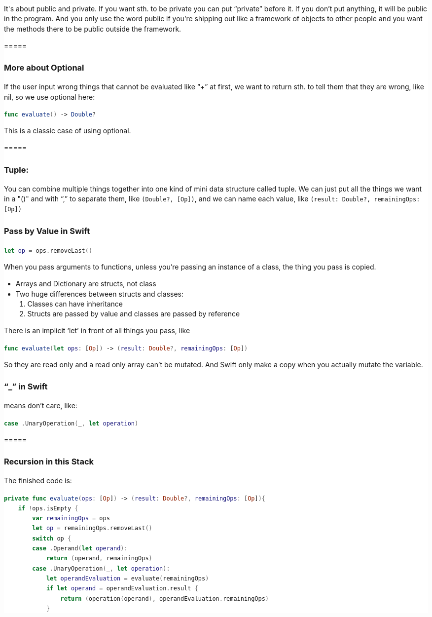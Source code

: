 It's about public and private.
If you want sth. to be private you can put “private” before it.
If you don’t put anything, it will be public in the program.
And you only use the word public if you’re shipping out like a framework of objects to other people and you want the methods there to be public outside the framework.

=====

### More about Optional

If the user input wrong things that cannot be evaluated like “+” at first, we want to return sth. to tell them that they are wrong, like nil, so we use optional here:
```swift
func evaluate() -> Double?
```
This is a classic case of using optional.

=====

### Tuple:
You can combine multiple things together into one kind of mini data structure called tuple.
We can just put all the things we want in a "()" and with “,” to separate them, like ```(Double?, [Op])```, and we can name each value, like ```(result: Double?, remainingOps: [Op])```

### Pass by Value in Swift
```swift
let op = ops.removeLast()
```
When you pass arguments to functions, unless you’re passing an instance of a class, the thing you pass is copied.

* Arrays and Dictionary are structs, not class
* Two huge differences between structs and classes:
   1. Classes can have inheritance
   2. Structs are passed by value and classes are passed by reference

There is an implicit ‘let’ in front of all things you pass, like
```swift
func evaluate(let ops: [Op]) -> (result: Double?, remainingOps: [Op])
```
So they are read only and a read only array can’t be mutated.
And Swift only make a copy when you actually mutate the variable.

### “_” in Swift
means don’t care, like:
```swift
case .UnaryOperation(_, let operation)
```

=====

### Recursion in this Stack

The finished code is:
```swift
private func evaluate(ops: [Op]) -> (result: Double?, remainingOps: [Op]){
    if !ops.isEmpty {
        var remainingOps = ops
        let op = remainingOps.removeLast()
        switch op {
        case .Operand(let operand):
            return (operand, remainingOps)
        case .UnaryOperation(_, let operation):
            let operandEvaluation = evaluate(remainingOps)
            if let operand = operandEvaluation.result {
                return (operation(operand), operandEvaluation.remainingOps)
            }
```